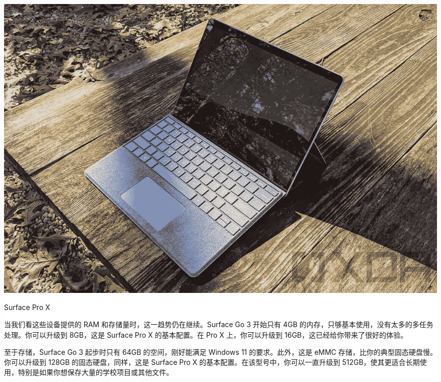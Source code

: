  <picture>![Top angled view of Surface Pro X in Platinum](img/b6f5d29912cbb6308564d6625854b1d1.png)</picture> 

Surface Pro X

当我们看这些设备提供的 RAM 和存储量时，这一趋势仍在继续。Surface Go 3 开始只有 4GB 的内存，只够基本使用，没有太多的多任务处理。你可以升级到 8GB，这是 Surface Pro X 的基本配置。在 Pro X 上，你可以升级到 16GB，这已经给你带来了很好的体验。

至于存储，Surface Go 3 起步时只有 64GB 的空间，刚好能满足 Windows 11 的要求。此外，这是 eMMC 存储，比你的典型固态硬盘慢。你可以升级到 128GB 的固态硬盘，同样，这是 Surface Pro X 的基本配置。在该型号中，你可以一直升级到 512GB，使其更适合长期使用，特别是如果你想保存大量的学校项目或其他文件。
